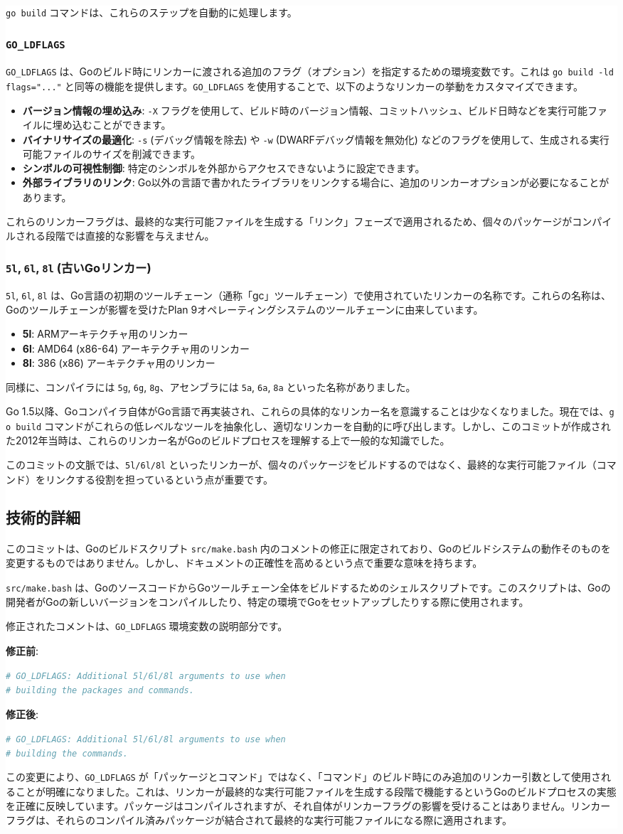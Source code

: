 `go build` コマンドは、これらのステップを自動的に処理します。

### `GO_LDFLAGS`

`GO_LDFLAGS` は、Goのビルド時にリンカーに渡される追加のフラグ（オプション）を指定するための環境変数です。これは `go build -ldflags="..."` と同等の機能を提供します。`GO_LDFLAGS` を使用することで、以下のようなリンカーの挙動をカスタマイズできます。

*   **バージョン情報の埋め込み**: `-X` フラグを使用して、ビルド時のバージョン情報、コミットハッシュ、ビルド日時などを実行可能ファイルに埋め込むことができます。
*   **バイナリサイズの最適化**: `-s` (デバッグ情報を除去) や `-w` (DWARFデバッグ情報を無効化) などのフラグを使用して、生成される実行可能ファイルのサイズを削減できます。
*   **シンボルの可視性制御**: 特定のシンボルを外部からアクセスできないように設定できます。
*   **外部ライブラリのリンク**: Go以外の言語で書かれたライブラリをリンクする場合に、追加のリンカーオプションが必要になることがあります。

これらのリンカーフラグは、最終的な実行可能ファイルを生成する「リンク」フェーズで適用されるため、個々のパッケージがコンパイルされる段階では直接的な影響を与えません。

### `5l`, `6l`, `8l` (古いGoリンカー)

`5l`, `6l`, `8l` は、Go言語の初期のツールチェーン（通称「gc」ツールチェーン）で使用されていたリンカーの名称です。これらの名称は、Goのツールチェーンが影響を受けたPlan 9オペレーティングシステムのツールチェーンに由来しています。

*   **5l**: ARMアーキテクチャ用のリンカー
*   **6l**: AMD64 (x86-64) アーキテクチャ用のリンカー
*   **8l**: 386 (x86) アーキテクチャ用のリンカー

同様に、コンパイラには `5g`, `6g`, `8g`、アセンブラには `5a`, `6a`, `8a` といった名称がありました。

Go 1.5以降、Goコンパイラ自体がGo言語で再実装され、これらの具体的なリンカー名を意識することは少なくなりました。現在では、`go build` コマンドがこれらの低レベルなツールを抽象化し、適切なリンカーを自動的に呼び出します。しかし、このコミットが作成された2012年当時は、これらのリンカー名がGoのビルドプロセスを理解する上で一般的な知識でした。

このコミットの文脈では、`5l/6l/8l` といったリンカーが、個々のパッケージをビルドするのではなく、最終的な実行可能ファイル（コマンド）をリンクする役割を担っているという点が重要です。

## 技術的詳細

このコミットは、Goのビルドスクリプト `src/make.bash` 内のコメントの修正に限定されており、Goのビルドシステムの動作そのものを変更するものではありません。しかし、ドキュメントの正確性を高めるという点で重要な意味を持ちます。

`src/make.bash` は、GoのソースコードからGoツールチェーン全体をビルドするためのシェルスクリプトです。このスクリプトは、Goの開発者がGoの新しいバージョンをコンパイルしたり、特定の環境でGoをセットアップしたりする際に使用されます。

修正されたコメントは、`GO_LDFLAGS` 環境変数の説明部分です。

**修正前**:
```bash
# GO_LDFLAGS: Additional 5l/6l/8l arguments to use when
# building the packages and commands.
```

**修正後**:
```bash
# GO_LDFLAGS: Additional 5l/6l/8l arguments to use when
# building the commands.
```

この変更により、`GO_LDFLAGS` が「パッケージとコマンド」ではなく、「コマンド」のビルド時にのみ追加のリンカー引数として使用されることが明確になりました。これは、リンカーが最終的な実行可能ファイルを生成する段階で機能するというGoのビルドプロセスの実態を正確に反映しています。パッケージはコンパイルされますが、それ自体がリンカーフラグの影響を受けることはありません。リンカーフラグは、それらのコンパイル済みパッケージが結合されて最終的な実行可能ファイルになる際に適用されます。
